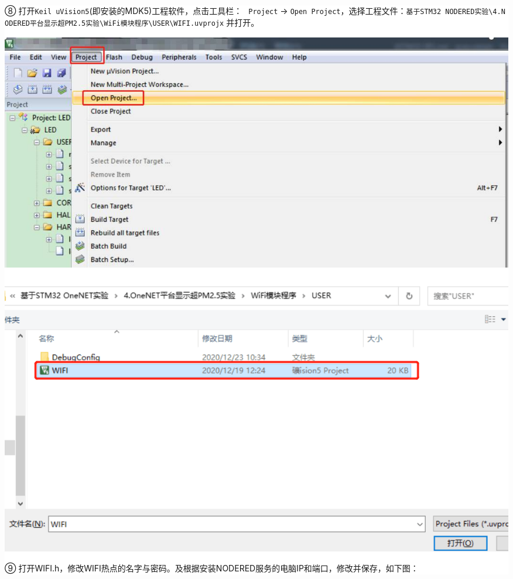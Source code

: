 ⑧ 打开` Keil uVision5 `(即安装的MDK5)工程软件，点击工具栏： ` Project` -> `Open Project`，选择工程文件：`基于STM32 NODERED实验\4.NODERED平台显示超PM2.5实验\WiFi模块程序\USER\WIFI.uvprojx` 并打开。
   
![打开工程](/assets/STM32/39.jpg)

![选择文件](/assets/STM32_OneNET/25.png)

⑨ 打开WIFI.h，修改WIFI热点的名字与密码。及根据安装NODERED服务的电脑IP和端口，修改并保存，如下图：
   